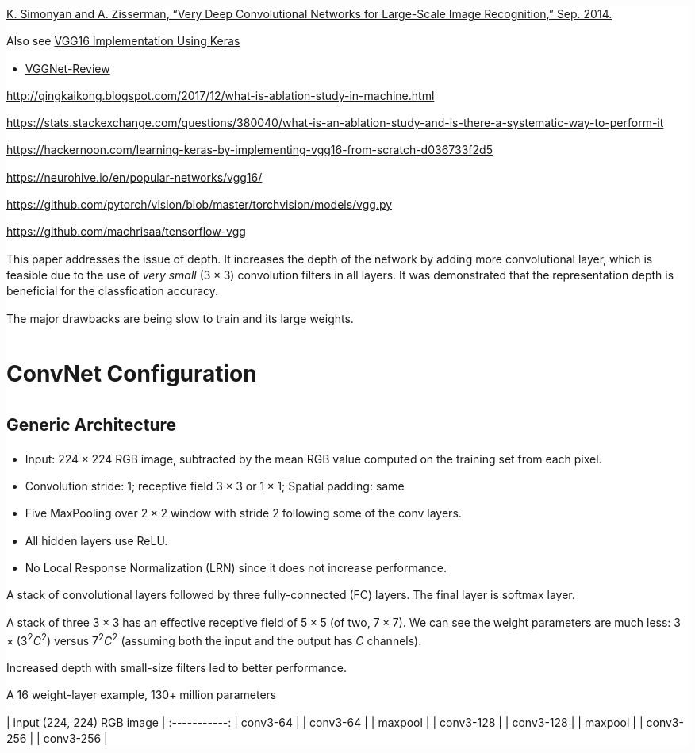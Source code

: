 [K. Simonyan and A. Zisserman, “Very Deep Convolutional Networks for Large-Scale Image Recognition,” Sep. 2014.](https://www.robots.ox.ac.uk/~vgg/research/very_deep/)

Also see [VGG16 Implementation Using Keras](https://engmrk.com/vgg16-implementation-using-keras/)

- [VGGNet-Review](https://medium.com/coinmonks/paper-review-of-vggnet-1st-runner-up-of-ilsvlc-2014-image-classification-d02355543a11)

http://qingkaikong.blogspot.com/2017/12/what-is-ablation-study-in-machine.html

https://stats.stackexchange.com/questions/380040/what-is-an-ablation-study-and-is-there-a-systematic-way-to-perform-it

https://hackernoon.com/learning-keras-by-implementing-vgg16-from-scratch-d036733f2d5

https://neurohive.io/en/popular-networks/vgg16/

https://github.com/pytorch/vision/blob/master/torchvision/models/vgg.py

https://github.com/machrisaa/tensorflow-vgg

This paper addresses the issue of depth. It increases the depth of the network by adding more convolutional layer, which is feasible due to the use of _very small_ ($3 \times 3$) convolution filters in all layers. It was demonstrated that the representation depth is beneficial for the classfication accuracy.

The major drawbacks are being slow to train and its large weights.

# ConvNet Configuration

## Generic Architecture

- Input: $224 \times 224$ RGB image, subtracted by the mean RGB value computed on the training set from each pixel.

- Convolution stride: $1$; receptive field $3 \times 3$ or $1 \times 1$; Spatial padding: same

- Five MaxPooling over $2 \times 2$ window with stride $2$ following some of the conv layers.

- All hidden layers use ReLU.

- No Local Response Normalization (LRN) since it does not increase performance.

A stack of convolutional layers followed by three fully-connected (FC) layers. The final layer is softmax layer.

A stack of three $3 \times 3$ has an effective receptive field of $5 \times 5$ (of two, $7 \times 7$). We can see the weight parameters are much less: $3 \times (3^2 C^2)$ versus $7^2 C^2$ (assuming both the input and the output has $C$ channels).

Increased depth with small-size filters led to better performance.

A 16 weight-layer example, 130+ million parameters


| input (224, 224) RGB image |
:-----------:
| conv3-64  |
| conv3-64  |
| maxpool   |
| conv3-128 |
| conv3-128 |
| maxpool   |
| conv3-256 |
| conv3-256 |
